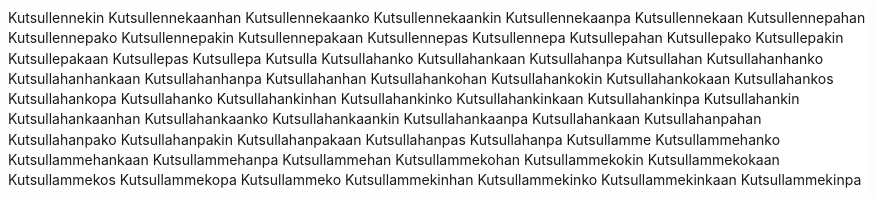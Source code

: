 Kutsullennekin
Kutsullennekaanhan
Kutsullennekaanko
Kutsullennekaankin
Kutsullennekaanpa
Kutsullennekaan
Kutsullennepahan
Kutsullennepako
Kutsullennepakin
Kutsullennepakaan
Kutsullennepas
Kutsullennepa
Kutsullepahan
Kutsullepako
Kutsullepakin
Kutsullepakaan
Kutsullepas
Kutsullepa
Kutsulla
Kutsullahanko
Kutsullahankaan
Kutsullahanpa
Kutsullahan
Kutsullahanhanko
Kutsullahanhankaan
Kutsullahanhanpa
Kutsullahanhan
Kutsullahankohan
Kutsullahankokin
Kutsullahankokaan
Kutsullahankos
Kutsullahankopa
Kutsullahanko
Kutsullahankinhan
Kutsullahankinko
Kutsullahankinkaan
Kutsullahankinpa
Kutsullahankin
Kutsullahankaanhan
Kutsullahankaanko
Kutsullahankaankin
Kutsullahankaanpa
Kutsullahankaan
Kutsullahanpahan
Kutsullahanpako
Kutsullahanpakin
Kutsullahanpakaan
Kutsullahanpas
Kutsullahanpa
Kutsullamme
Kutsullammehanko
Kutsullammehankaan
Kutsullammehanpa
Kutsullammehan
Kutsullammekohan
Kutsullammekokin
Kutsullammekokaan
Kutsullammekos
Kutsullammekopa
Kutsullammeko
Kutsullammekinhan
Kutsullammekinko
Kutsullammekinkaan
Kutsullammekinpa